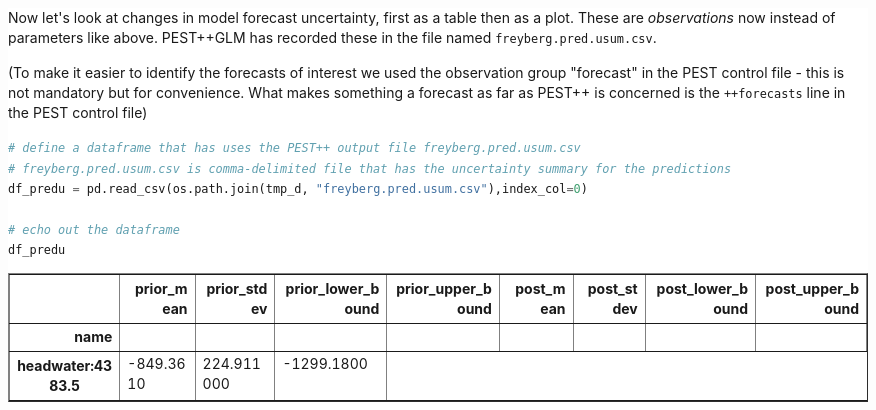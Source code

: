 
Now let's look at changes in model forecast uncertainty, first as a table then as a plot.  These are *observations* now instead of parameters like above. PEST++GLM has recorded these in the file named `freyberg.pred.usum.csv`.

(To make it easier to identify the forecasts of interest we used the observation group "forecast" in the PEST control file - this is not mandatory but for convenience.  What makes something a forecast as far as PEST++ is concerned is the `++forecasts` line in the PEST control file)


```python
# define a dataframe that has uses the PEST++ output file freyberg.pred.usum.csv
# freyberg.pred.usum.csv is comma-delimited file that has the uncertainty summary for the predictions 
df_predu = pd.read_csv(os.path.join(tmp_d, "freyberg.pred.usum.csv"),index_col=0)

# echo out the dataframe
df_predu
```




<div>
<style scoped>
    .dataframe tbody tr th:only-of-type {
        vertical-align: middle;
    }

    .dataframe tbody tr th {
        vertical-align: top;
    }

    .dataframe thead th {
        text-align: right;
    }
</style>
<table border="1" class="dataframe">
  <thead>
    <tr style="text-align: right;">
      <th></th>
      <th>prior_mean</th>
      <th>prior_stdev</th>
      <th>prior_lower_bound</th>
      <th>prior_upper_bound</th>
      <th>post_mean</th>
      <th>post_stdev</th>
      <th>post_lower_bound</th>
      <th>post_upper_bound</th>
    </tr>
    <tr>
      <th>name</th>
      <th></th>
      <th></th>
      <th></th>
      <th></th>
      <th></th>
      <th></th>
      <th></th>
      <th></th>
    </tr>
  </thead>
  <tbody>
    <tr>
      <th>headwater:4383.5</th>
      <td>-849.3610</td>
      <td>224.911000</td>
      <td>-1299.1800</td>